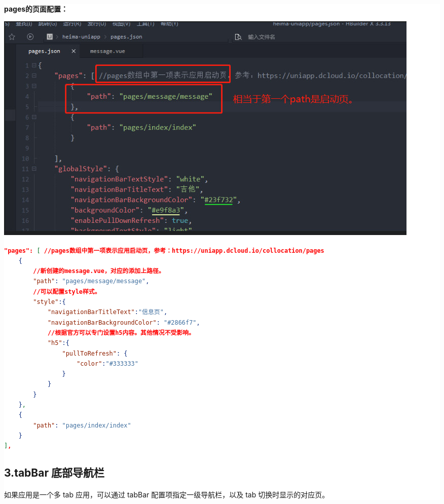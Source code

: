 **pages的页面配置：**

![image-20221012220943133](./images/a683dd9ee382f15ae3dffa5bf9713f03f98a190a.png)

```json
"pages": [ //pages数组中第一项表示应用启动页，参考：https://uniapp.dcloud.io/collocation/pages
	{
		//新创建的message.vue，对应的添加上路径。
		"path": "pages/message/message",
		//可以配置style样式。
		"style":{
			"navigationBarTitleText":"信息页",
			"navigationBarBackgroundColor": "#2866f7",
			//根据官方可以专门设置h5内容。其他情况不受影响。
			"h5":{
				"pullToRefresh": {
					"color":"#333333"
				}
			}
		}
	},
	{
		"path": "pages/index/index"
	}
],
```

## 3.tabBar 底部导航栏

如果应用是一个多 tab 应用，可以通过 tabBar 配置项指定一级导航栏，以及 tab 切换时显示的对应页。
